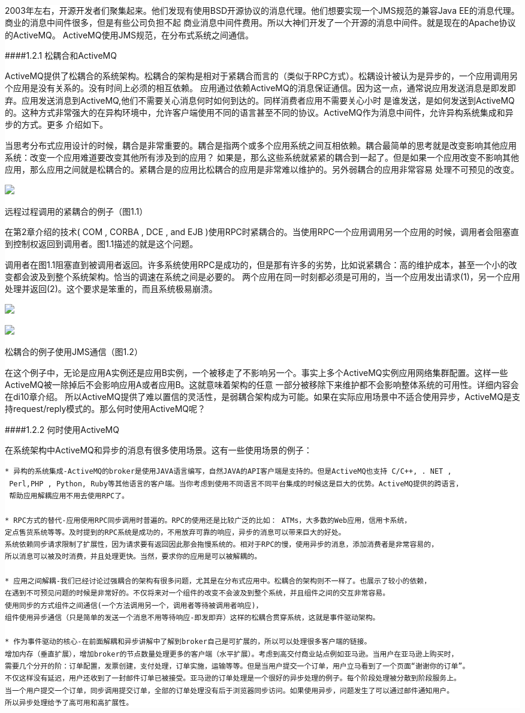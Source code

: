 2003年左右，开源开发者们聚集起来。他们发现有使用BSD开源协议的消息代理。他们想要实现一个JMS规范的兼容Java EE的消息代理。商业的消息中间件很多，但是有些公司负担不起
商业消息中间件费用。所以大神们开发了一个开源的消息中间件。就是现在的Apache协议的ActiveMQ。
ActiveMQ使用JMS规范，在分布式系统之间通信。

####1.2.1 松耦合和ActiveMQ

ActiveMQ提供了松耦合的系统架构。松耦合的架构是相对于紧耦合而言的（类似于RPC方式）。松耦设计被认为是异步的，一个应用调用另个应用是没有关系的。没有时间上必须的相互依赖。
应用通过依赖ActiveMQ的消息保证通信。因为这一点，通常说应用发送消息是即发即弃。应用发送消息到ActiveMQ,他们不需要关心消息何时如何到达的。同样消费者应用不需要关心小时
是谁发送，是如何发送到ActiveMQ的。这种方式非常强大的在异构环境中，允许客户端使用不同的语言甚至不同的协议。ActiveMQ作为消息中间件，允许异构系统集成和异步的方式。更多
介绍如下。

当思考分布式应用设计的时候，耦合是非常重要的。耦合是指两个或多个应用系统之间互相依赖。耦合最简单的思考就是改变影响其他应用系统：改变一个应用难道要改变其他所有涉及到的应用？
如果是，那么这些系统就紧紧的耦合到一起了。但是如果一个应用改变不影响其他应用，那么应用之间就是松耦合的。紧耦合是的应用比松耦合的应用是非常难以维护的。另外弱耦合的应用非常容易
处理不可预见的改变。

![](https://github.com/zhaoguangnan/activemq-in-action-translate/blob/master/images/rpc.png)

远程过程调用的紧耦合的例子（图1.1）

在第2章介绍的技术( COM ,  CORBA ,  DCE , and  EJB )使用RPC时紧耦合的。当使用RPC一个应用调用另一个应用的时候，调用者会阻塞直到控制权返回到调用者。图1.1描述的就是这个问题。

调用者在图1.1阻塞直到被调用者返回。许多系统使用RPC是成功的，但是那有许多的劣势，比如说紧耦合：高的维护成本，甚至一个小的改变都会波及到整个系统架构。恰当的调速在系统之间是必要的。
两个应用在同一时刻都必须是可用的，当一个应用发出请求(1)，另一个应用处理并返回(2)。这个要求是笨重的，而且系统极易崩溃。

![](https://github.com/zhaoguangnan/activemq-in-action-translate/blob/master/images/send-message.png)

![](https://github.com/zhaoguangnan/activemq-in-action-translate/blob/master/images/receive-message.png)

松耦合的例子使用JMS通信（图1.2）

在这个例子中，无论是应用A实例还是应用B实例，一个被移走了不影响另一个。事实上多个ActiveMQ实例应用网络集群配置。这样一些ActiveMQ被一除掉后不会影响应用A或者应用B。这就意味着架构的任意
一部分被移除下来维护都不会影响整体系统的可用性。详细内容会在di10章介绍。
所以ActiveMQ提供了难以置信的灵活性，是弱耦合架构成为可能。如果在实际应用场景中不适合使用异步，ActiveMQ是支持request/reply模式的。那么何时使用ActiveMQ呢？

####1.2.2 何时使用ActiveMQ

在系统架构中ActiveMQ和异步的消息有很多使用场景。这有一些使用场景的例子：

    * 异构的系统集成-ActiveMQ的broker是使用JAVA语言编写，自然JAVA的API客户端是支持的。但是ActiveMQ也支持 C/C++, . NET ,
     Perl,PHP , Python, Ruby等其他语言的客户端。当你考虑到使用不同语言不同平台集成的时候这是巨大的优势。ActiveMQ提供的跨语言，
     帮助应用解耦应用不用去使用RPC了。

    * RPC方式的替代-应用使用RPC同步调用时普遍的。RPC的使用还是比较广泛的比如： ATMs，大多数的Web应用，信用卡系统，
    定点售货系统等等。及时提到的RPC系统是成功的，不用放弃可靠的响应，异步的消息可以带来巨大的好处。
    系统依赖同步请求限制了扩展性，因为请求要有返回因此那会拖慢系统的。相对于RPC的慢，使用异步的消息，添加消费者是非常容易的，
    所以消息可以被及时消费，并且处理更快。当然，要求你的应用是可以被解耦的。

    * 应用之间解耦-我们已经讨论过强耦合的架构有很多问题，尤其是在分布式应用中。松耦合的架构则不一样了。也展示了较小的依赖，
    在遇到不可预见问题的时候是非常好的。不仅将来对一个组件的改变不会波及到整个系统，并且组件之间的交互非常容易。
    使用同步的方式组件之间通信(一个方法调用另一个，调用者等待被调用者响应)，
    组件使用异步通信（只是简单的发送一个消息不用等待响应-即发即弃）这样的松耦合贯穿系统，这就是事件驱动架构。

    * 作为事件驱动的核心-在前面解耦和异步讲解中了解到broker自己是可扩展的，所以可以处理很多客户端的链接。
    增加内存（垂直扩展），增加broker的节点数量处理更多的客户端（水平扩展）。考虑到高交付商业站点例如亚马逊。当用户在亚马逊上购买时，
    需要几个分开的阶：订单配置，发票创建，支付处理，订单实施，运输等等。但是当用户提交一个订单，用户立马看到了一个页面“谢谢你的订单”。
    不仅这样没有延迟，用户还收到了一封邮件订单已被接受。亚马逊的订单处理是一个很好的异步处理的例子。每个阶段处理被分散到阶段服务上。
    当一个用户提交一个订单，同步调用提交订单，全部的订单处理没有后于浏览器同步访问。如果使用异步，问题发生了可以通过邮件通知用户。
    所以异步处理给予了高可用和高扩展性。
